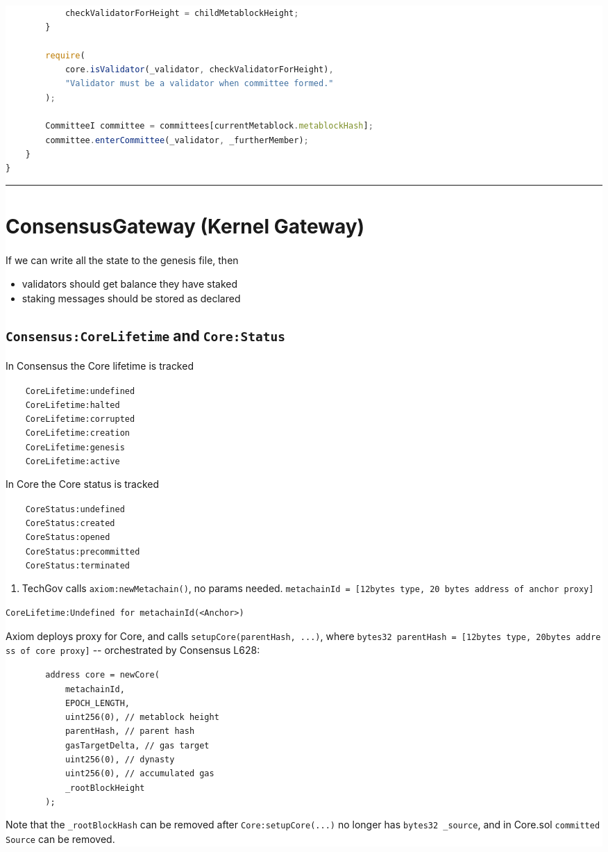 ```js
            checkValidatorForHeight = childMetablockHeight;
        }

        require(
            core.isValidator(_validator, checkValidatorForHeight),
            "Validator must be a validator when committee formed."
        );

        CommitteeI committee = committees[currentMetablock.metablockHash];
        committee.enterCommittee(_validator, _furtherMember);
    }
}
```

** **

# **ConsensusGateway (Kernel Gateway)**

If we can write all the state to the genesis file, then
- validators should get balance they have staked
- staking messages should be stored as declared

## `Consensus:CoreLifetime` and `Core:Status`

In Consensus the Core lifetime is tracked
```
    CoreLifetime:undefined
    CoreLifetime:halted
    CoreLifetime:corrupted
    CoreLifetime:creation
    CoreLifetime:genesis
    CoreLifetime:active
```
In Core the Core status is tracked
```
    CoreStatus:undefined
    CoreStatus:created
    CoreStatus:opened
    CoreStatus:precommitted
    CoreStatus:terminated
```

1. TechGov calls `axiom:newMetachain()`, no params needed. `metachainId = [12bytes type, 20 bytes address of anchor proxy]`

```
CoreLifetime:Undefined for metachainId(<Anchor>)
```
Axiom deploys proxy for Core, and calls `setupCore(parentHash, ...)`, where `bytes32 parentHash = [12bytes type, 20bytes address of core proxy]` -- orchestrated by Consensus L628:
```
        address core = newCore(
            metachainId,
            EPOCH_LENGTH,
            uint256(0), // metablock height
            parentHash, // parent hash
            gasTargetDelta, // gas target
            uint256(0), // dynasty
            uint256(0), // accumulated gas
            _rootBlockHeight
        );
```
Note that the `_rootBlockHash` can be removed after `Core:setupCore(...)` no longer has `bytes32 _source`, and in Core.sol `committedSource` can be removed.
```
```